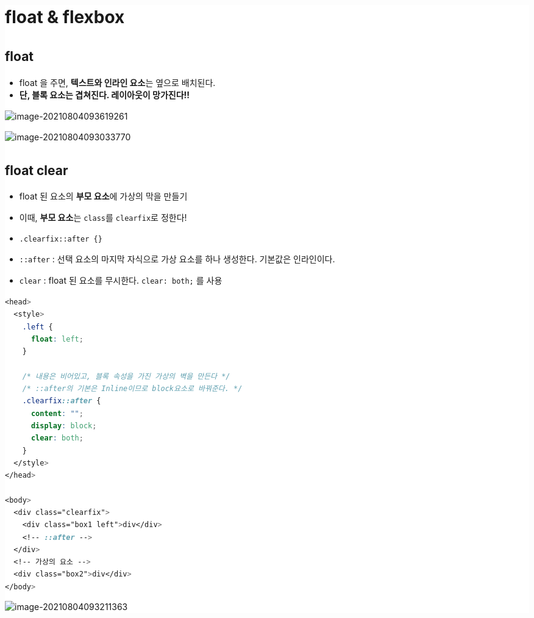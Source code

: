 # float & flexbox

## float

- float 을 주면, **텍스트와 인라인 요소**는 옆으로 배치된다.
- **단, 블록 요소는 겹쳐진다. 레이아웃이 망가진다!!**

![image-20210804093619261](/Users/euijinpang/TIL/web/css2.assets/image-20210804093619261.png)

![image-20210804093033770](/Users/euijinpang/TIL/web/css2.assets/image-20210804093033770.png)

## float clear

- float 된 요소의 **부모 요소**에 가상의 막을 만들기
- 이때, **부모 요소**는 `class`를 `clearfix`로 정한다!

- `.clearfix::after {}`
- `::after` : 선택 요소의 마지막 자식으로 가상 요소를 하나 생성한다. 기본값은 인라인이다. 
- `clear` : float 된 요소를 무시한다. `clear: both;` 를 사용

```css
<head>
  <style>
    .left {
      float: left;
    }
    
    /* 내용은 비어있고, 블록 속성을 가진 가상의 벽을 만든다 */
    /* ::after의 기본은 Inline이므로 block요소로 바꿔준다. */
    .clearfix::after {
      content: "";
      display: block;
      clear: both;
    }
  </style>
</head>

<body>
  <div class="clearfix">
    <div class="box1 left">div</div>
    <!-- ::after -->
  </div>
  <!-- 가상의 요소 -->
  <div class="box2">div</div>
</body>
```

![image-20210804093211363](/Users/euijinpang/TIL/web/css2.assets/image-20210804093211363.png)


